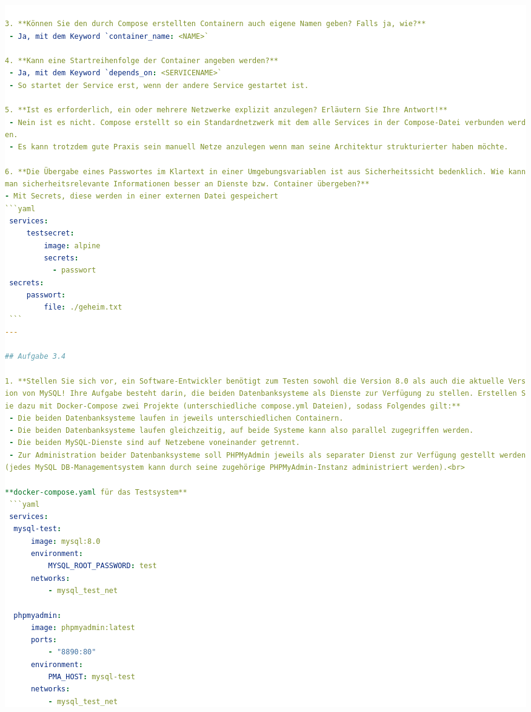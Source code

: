    ```yaml
   
3. **Können Sie den durch Compose erstellten Containern auch eigene Namen geben? Falls ja, wie?**
    - Ja, mit dem Keyword `container_name: <NAME>`
   
4. **Kann eine Startreihenfolge der Container angeben werden?**
    - Ja, mit dem Keyword `depends_on: <SERVICENAME>`
    - So startet der Service erst, wenn der andere Service gestartet ist.
   
5. **Ist es erforderlich, ein oder mehrere Netzwerke explizit anzulegen? Erläutern Sie Ihre Antwort!**
    - Nein ist es nicht. Compose erstellt so ein Standardnetzwerk mit dem alle Services in der Compose-Datei verbunden werden.
    - Es kann trotzdem gute Praxis sein manuell Netze anzulegen wenn man seine Architektur strukturierter haben möchte.
   
6. **Die Übergabe eines Passwortes im Klartext in einer Umgebungsvariablen ist aus Sicherheitssicht bedenklich. Wie kann man sicherheitsrelevante Informationen besser an Dienste bzw. Container übergeben?**
   - Mit Secrets, diese werden in einer externen Datei gespeichert
   ```yaml
    services:
        testsecret:
            image: alpine
            secrets:
              - passwort
    secrets:
        passwort:
            file: ./geheim.txt
    ```
---

## Aufgabe 3.4

1. **Stellen Sie sich vor, ein Software-Entwickler benötigt zum Testen sowohl die Version 8.0 als auch die aktuelle Version von MySQL! Ihre Aufgabe besteht darin, die beiden Datenbanksysteme als Dienste zur Verfügung zu stellen. Erstellen Sie dazu mit Docker-Compose zwei Projekte (unterschiedliche compose.yml Dateien), sodass Folgendes gilt:**
    - Die beiden Datenbanksysteme laufen in jeweils unterschiedlichen Containern.
    - Die beiden Datenbanksysteme laufen gleichzeitig, auf beide Systeme kann also parallel zugegriffen werden.
    - Die beiden MySQL-Dienste sind auf Netzebene voneinander getrennt.
    - Zur Administration beider Datenbanksysteme soll PHPMyAdmin jeweils als separater Dienst zur Verfügung gestellt werden (jedes MySQL DB-Managementsystem kann durch seine zugehörige PHPMyAdmin-Instanz administriert werden).<br>

   **docker-compose.yaml für das Testsystem**
    ```yaml
    services:                            
     mysql-test:                           
         image: mysql:8.0          
         environment:                 
             MYSQL_ROOT_PASSWORD: test
         networks:                    
             - mysql_test_net
                 
     phpmyadmin:                      
         image: phpmyadmin:latest     
         ports:                       
             - "8890:80"              
         environment:                 
             PMA_HOST: mysql-test          
         networks:                    
             - mysql_test_net              
   ```